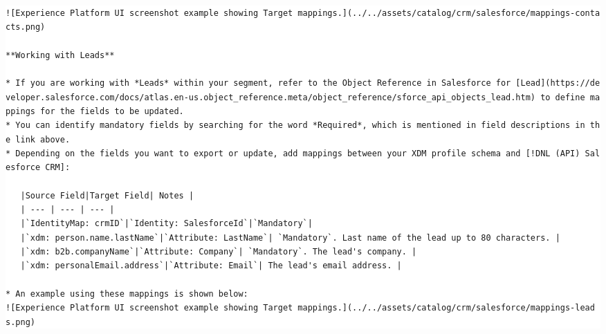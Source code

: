     ![Experience Platform UI screenshot example showing Target mappings.](../../assets/catalog/crm/salesforce/mappings-contacts.png)

    **Working with Leads**

    * If you are working with *Leads* within your segment, refer to the Object Reference in Salesforce for [Lead](https://developer.salesforce.com/docs/atlas.en-us.object_reference.meta/object_reference/sforce_api_objects_lead.htm) to define mappings for the fields to be updated.
    * You can identify mandatory fields by searching for the word *Required*, which is mentioned in field descriptions in the link above.
    * Depending on the fields you want to export or update, add mappings between your XDM profile schema and [!DNL (API) Salesforce CRM]:

       |Source Field|Target Field| Notes |
       | --- | --- | --- |
       |`IdentityMap: crmID`|`Identity: SalesforceId`|`Mandatory`|
       |`xdm: person.name.lastName`|`Attribute: LastName`| `Mandatory`. Last name of the lead up to 80 characters. |    
       |`xdm: b2b.companyName`|`Attribute: Company`| `Mandatory`. The lead's company. |
       |`xdm: personalEmail.address`|`Attribute: Email`| The lead's email address. |

    * An example using these mappings is shown below:
    ![Experience Platform UI screenshot example showing Target mappings.](../../assets/catalog/crm/salesforce/mappings-leads.png)    
